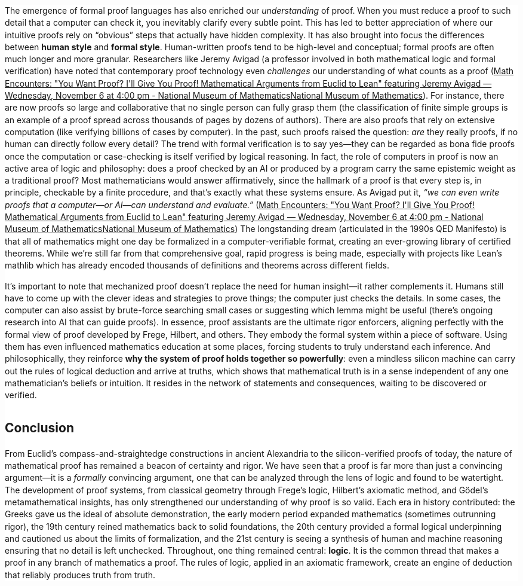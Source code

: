 The emergence of formal proof languages has also enriched our *understanding* of proof. When you must reduce a proof to such detail that a computer can check it, you inevitably clarify every subtle point. This has led to better appreciation of where our intuitive proofs rely on “obvious” steps that actually have hidden complexity. It has also brought into focus the differences between **human style** and **formal style**. Human-written proofs tend to be high-level and conceptual; formal proofs are often much longer and more granular. Researchers like Jeremy Avigad (a professor involved in both mathematical logic and formal verification) have noted that contemporary proof technology even *challenges* our understanding of what counts as a proof ([Math Encounters: "You Want Proof? I'll Give You Proof! Mathematical Arguments from Euclid to Lean" featuring Jeremy Avigad — Wednesday, November 6 at 4:00 pm - National Museum of MathematicsNational Museum of Mathematics](https://momath.org/civicrm/event/info/?reset=1&id=10391#:~:text=quantities%3B%20two%20hundred%20years%20later%2C,our%20understanding%20of%20mathematical%20proof)). For instance, there are now proofs so large and collaborative that no single person can fully grasp them (the classification of finite simple groups is an example of a proof spread across thousands of pages by dozens of authors). There are also proofs that rely on extensive computation (like verifying billions of cases by computer). In the past, such proofs raised the question: *are* they really proofs, if no human can directly follow every detail? The trend with formal verification is to say yes—they can be regarded as bona fide proofs once the computation or case-checking is itself verified by logical reasoning. In fact, the role of computers in proof is now an active area of logic and philosophy: does a proof checked by an AI or produced by a program carry the same epistemic weight as a traditional proof? Most mathematicians would answer affirmatively, since the hallmark of a proof is that every step is, in principle, checkable by a finite procedure, and that’s exactly what these systems ensure. As Avigad put it, *“we can even write proofs that a computer—or AI—can understand and evaluate.”* ([Math Encounters: "You Want Proof? I'll Give You Proof! Mathematical Arguments from Euclid to Lean" featuring Jeremy Avigad — Wednesday, November 6 at 4:00 pm - National Museum of MathematicsNational Museum of Mathematics](https://momath.org/civicrm/event/info/?reset=1&id=10391#:~:text=quantities%3B%20two%20hundred%20years%20later%2C,our%20understanding%20of%20mathematical%20proof)) The longstanding dream (articulated in the 1990s QED Manifesto) is that all of mathematics might one day be formalized in a computer-verifiable format, creating an ever-growing library of certified theorems. While we’re still far from that comprehensive goal, rapid progress is being made, especially with projects like Lean’s mathlib which has already encoded thousands of definitions and theorems across different fields.

It’s important to note that mechanized proof doesn’t replace the need for human insight—it rather complements it. Humans still have to come up with the clever ideas and strategies to prove things; the computer just checks the details. In some cases, the computer can also assist by brute-force searching small cases or suggesting which lemma might be useful (there’s ongoing research into AI that can guide proofs). In essence, proof assistants are the ultimate rigor enforcers, aligning perfectly with the formal view of proof developed by Frege, Hilbert, and others. They embody the formal system within a piece of software. Using them has even influenced mathematics education at some places, forcing students to truly understand each inference. And philosophically, they reinforce **why the system of proof holds together so powerfully**: even a mindless silicon machine can carry out the rules of logical deduction and arrive at truths, which shows that mathematical truth is in a sense independent of any one mathematician’s beliefs or intuition. It resides in the network of statements and consequences, waiting to be discovered or verified.

## Conclusion  
From Euclid’s compass-and-straightedge constructions in ancient Alexandria to the silicon-verified proofs of today, the nature of mathematical proof has remained a beacon of certainty and rigor. We have seen that a proof is far more than just a convincing argument—it is a *formally* convincing argument, one that can be analyzed through the lens of logic and found to be watertight. The development of proof systems, from classical geometry through Frege’s logic, Hilbert’s axiomatic method, and Gödel’s metamathematical insights, has only strengthened our understanding of why proof is so valid. Each era in history contributed: the Greeks gave us the ideal of absolute demonstration, the early modern period expanded mathematics (sometimes outrunning rigor), the 19th century reined mathematics back to solid foundations, the 20th century provided a formal logical underpinning and cautioned us about the limits of formalization, and the 21st century is seeing a synthesis of human and machine reasoning ensuring that no detail is left unchecked. Throughout, one thing remained central: **logic**. It is the common thread that makes a proof in any branch of mathematics a proof. The rules of logic, applied in an axiomatic framework, create an engine of deduction that reliably produces truth from truth. 
